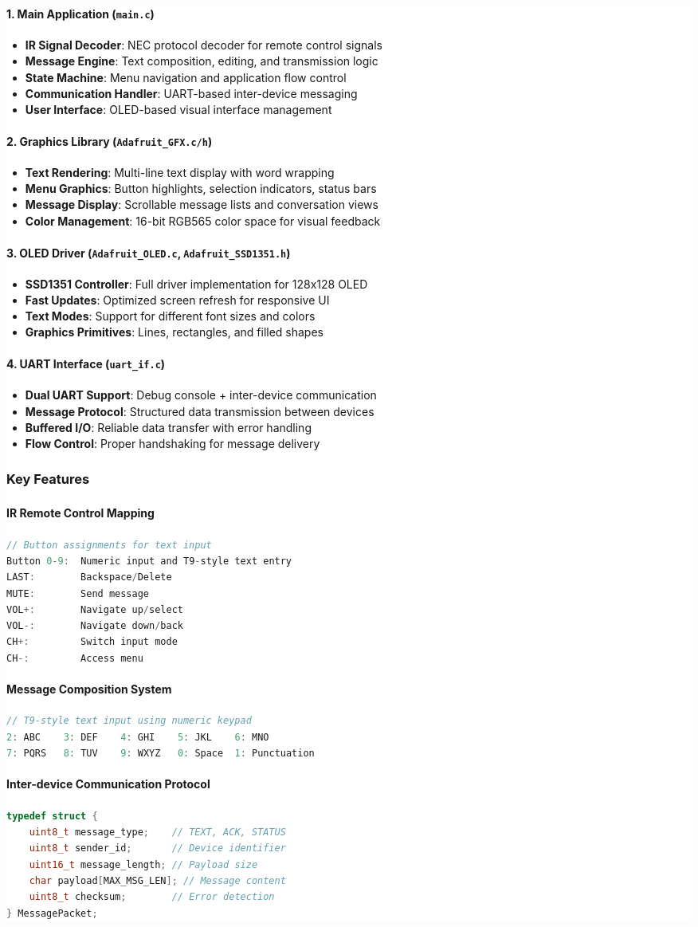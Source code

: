 #### 1. **Main Application** (`main.c`)
- **IR Signal Decoder**: NEC protocol decoder for remote control signals
- **Message Engine**: Text composition, editing, and transmission logic
- **State Machine**: Menu navigation and application flow control
- **Communication Handler**: UART-based inter-device messaging
- **User Interface**: OLED-based visual interface management

#### 2. **Graphics Library** (`Adafruit_GFX.c/h`)
- **Text Rendering**: Multi-line text display with word wrapping
- **Menu Graphics**: Button highlights, selection indicators, status bars
- **Message Display**: Scrollable message lists and conversation views
- **Color Management**: 16-bit RGB565 color space for visual feedback

#### 3. **OLED Driver** (`Adafruit_OLED.c`, `Adafruit_SSD1351.h`)
- **SSD1351 Controller**: Full driver implementation for 128x128 OLED
- **Fast Updates**: Optimized screen refresh for responsive UI
- **Text Modes**: Support for different font sizes and colors
- **Graphics Primitives**: Lines, rectangles, and filled shapes

#### 4. **UART Interface** (`uart_if.c`)
- **Dual UART Support**: Debug console + inter-device communication
- **Message Protocol**: Structured data transmission between devices
- **Buffered I/O**: Reliable data transfer with error handling
- **Flow Control**: Proper handshaking for message delivery

### Key Features

#### IR Remote Control Mapping
```c
// Button assignments for text input
Button 0-9:  Numeric input and T9-style text entry
LAST:        Backspace/Delete
MUTE:        Send message
VOL+:        Navigate up/select
VOL-:        Navigate down/back
CH+:         Switch input mode
CH-:         Access menu
```

#### Message Composition System
```c
// T9-style text input using numeric keypad
2: ABC    3: DEF    4: GHI    5: JKL    6: MNO
7: PQRS   8: TUV    9: WXYZ   0: Space  1: Punctuation
```

#### Inter-device Communication Protocol
```c
typedef struct {
    uint8_t message_type;    // TEXT, ACK, STATUS
    uint8_t sender_id;       // Device identifier
    uint16_t message_length; // Payload size
    char payload[MAX_MSG_LEN]; // Message content
    uint8_t checksum;        // Error detection
} MessagePacket;
```
